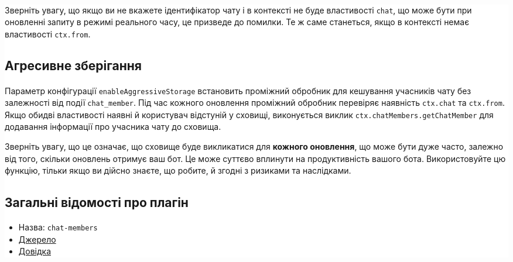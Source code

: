 Зверніть увагу, що якщо ви не вкажете ідентифікатор чату і в контексті не буде властивості `chat`, що може бути при оновленні запиту в режимі реального часу, це призведе до помилки.
Те ж саме станеться, якщо в контексті немає властивості `ctx.from`.

## Агресивне зберігання

Параметр конфігурації `enableAggressiveStorage` встановить проміжний обробник для кешування учасників чату без залежності від події `chat_member`.
Під час кожного оновлення проміжний обробник перевіряє наявність `ctx.chat` та `ctx.from`.
Якщо обидві властивості наявні й користувач відстуній у сховищі, виконується виклик `ctx.chatMembers.getChatMember` для додавання інформації про учасника чату до сховища.

Зверніть увагу, що це означає, що сховище буде викликатися для **кожного оновлення**, що може бути дуже часто, залежно від того, скільки оновлень отримує ваш бот.
Це може суттєво вплинути на продуктивність вашого бота.
Використовуйте цю функцію, тільки якщо ви дійсно знаєте, що робите, й згодні з ризиками та наслідками.

## Загальні відомості про плагін

- Назва: `chat-members`
- [Джерело](https://github.com/grammyjs/chat-members)
- [Довідка](/ref/chat-members/)
